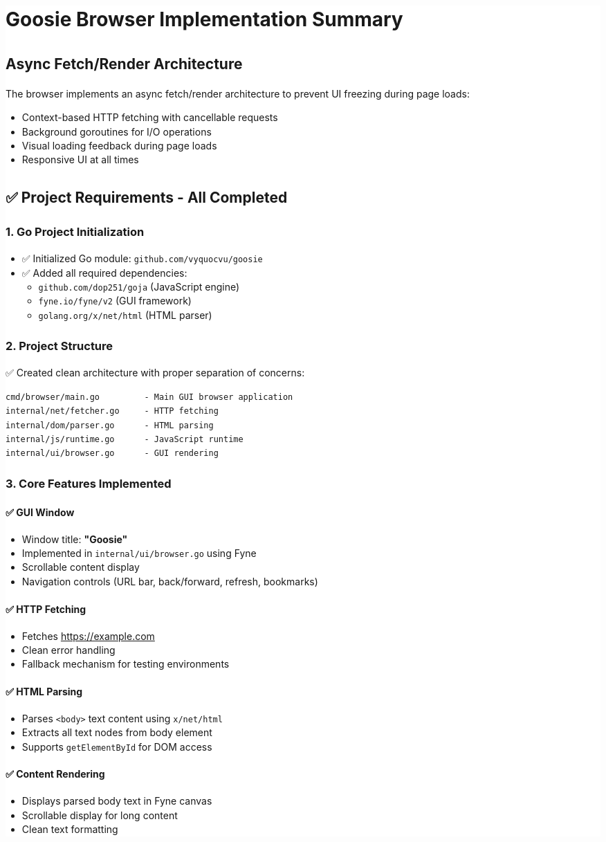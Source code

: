 # Goosie Browser Implementation Summary

## Async Fetch/Render Architecture

The browser implements an async fetch/render architecture to prevent UI freezing during page loads:
- Context-based HTTP fetching with cancellable requests
- Background goroutines for I/O operations
- Visual loading feedback during page loads
- Responsive UI at all times

## ✅ Project Requirements - All Completed

### 1. Go Project Initialization
- ✅ Initialized Go module: `github.com/vyquocvu/goosie`
- ✅ Added all required dependencies:
  - `github.com/dop251/goja` (JavaScript engine)
  - `fyne.io/fyne/v2` (GUI framework)
  - `golang.org/x/net/html` (HTML parser)

### 2. Project Structure
✅ Created clean architecture with proper separation of concerns:
```
cmd/browser/main.go         - Main GUI browser application
internal/net/fetcher.go     - HTTP fetching
internal/dom/parser.go      - HTML parsing
internal/js/runtime.go      - JavaScript runtime
internal/ui/browser.go      - GUI rendering
```

### 3. Core Features Implemented

#### ✅ GUI Window
- Window title: **"Goosie"**
- Implemented in `internal/ui/browser.go` using Fyne
- Scrollable content display
- Navigation controls (URL bar, back/forward, refresh, bookmarks)

#### ✅ HTTP Fetching
- Fetches https://example.com
- Clean error handling
- Fallback mechanism for testing environments

#### ✅ HTML Parsing
- Parses `<body>` text content using `x/net/html`
- Extracts all text nodes from body element
- Supports `getElementById` for DOM access

#### ✅ Content Rendering
- Displays parsed body text in Fyne canvas
- Scrollable display for long content
- Clean text formatting
